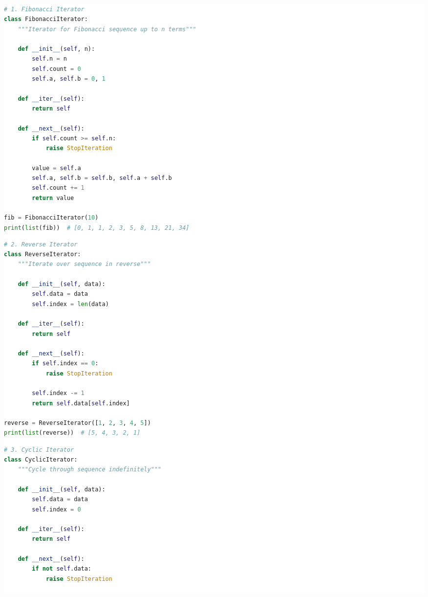 ```py
# 1. Fibonacci Iterator
class FibonacciIterator:
    """Iterator for Fibonacci sequence up to n terms"""
    
    def __init__(self, n):
        self.n = n
        self.count = 0
        self.a, self.b = 0, 1
    
    def __iter__(self):
        return self
    
    def __next__(self):
        if self.count >= self.n:
            raise StopIteration
        
        value = self.a
        self.a, self.b = self.b, self.a + self.b
        self.count += 1
        return value

fib = FibonacciIterator(10)
print(list(fib))  # [0, 1, 1, 2, 3, 5, 8, 13, 21, 34]
```

```py
# 2. Reverse Iterator
class ReverseIterator:
    """Iterate over sequence in reverse"""
    
    def __init__(self, data):
        self.data = data
        self.index = len(data)
    
    def __iter__(self):
        return self
    
    def __next__(self):
        if self.index == 0:
            raise StopIteration
        
        self.index -= 1
        return self.data[self.index]

reverse = ReverseIterator([1, 2, 3, 4, 5])
print(list(reverse))  # [5, 4, 3, 2, 1]
```

```py
# 3. Cyclic Iterator
class CyclicIterator:
    """Cycle through sequence indefinitely"""
    
    def __init__(self, data):
        self.data = data
        self.index = 0
    
    def __iter__(self):
        return self
    
    def __next__(self):
        if not self.data:
            raise StopIteration
        
```